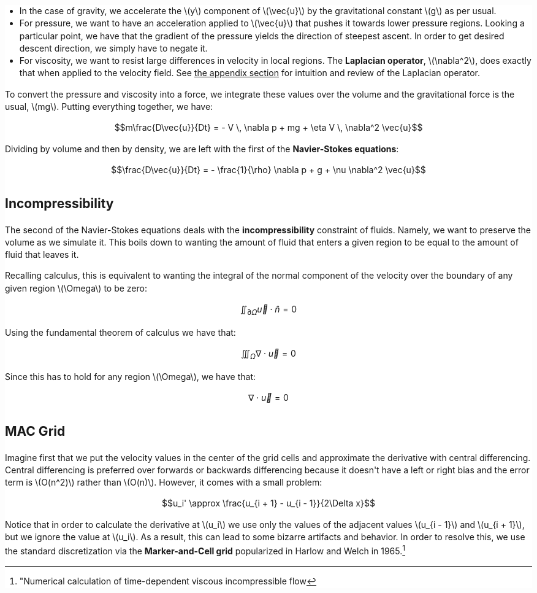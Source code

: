 - In the case of gravity, we accelerate the \\(y\\) component of \\(\vec{u}\\)
  by the gravitational constant \\(g\\) as per usual.
- For pressure, we want to have an acceleration applied to \\(\vec{u}\\) that
  pushes it towards lower pressure regions. Looking a particular point, we have
  that the gradient of the pressure yields the direction of steepest ascent. In
  order to get desired descent direction, we simply have to negate it.
- For viscosity, we want to resist large differences in velocity in local
  regions. The **Laplacian operator**, \\(\nabla^2\\), does exactly that when
  applied to the velocity field. See
  [the appendix section](#appendix-the-laplacian-operator) for intuition and
  review of the Laplacian operator.

To convert the pressure and viscosity into a force, we integrate these values
over the volume and the gravitational force is the usual, \\(mg\\). Putting
everything together, we have:

$$m\frac{D\vec{u}}{Dt} = - V \, \nabla p + mg + \eta V \, \nabla^2 \vec{u}$$

Dividing by volume and then by density, we are left with the first of the
**Navier-Stokes equations**:

$$\frac{D\vec{u}}{Dt} = - \frac{1}{\rho} \nabla p + g + \nu \nabla^2 \vec{u}$$

## Incompressibility

The second of the Navier-Stokes equations deals with the **incompressibility**
constraint of fluids. Namely, we want to preserve the volume as we simulate it.
This boils down to wanting the amount of fluid that enters a given region to be
equal to the amount of fluid that leaves it.

Recalling calculus, this is equivalent to wanting the integral of the normal
component of the velocity over the boundary of any given region \\(\Omega\\) to
be zero:

$$\iint_{\partial\Omega}\vec{u}\cdot\hat{n} = 0$$

Using the fundamental theorem of calculus we have that:

$$\iiint_\Omega\nabla\cdot\vec{u} = 0$$

Since this has to hold for any region \\(\Omega\\), we have that:

$$\nabla\cdot\vec{u} = 0$$

## MAC Grid

Imagine first that we put the velocity values in the center of the grid cells
and approximate the derivative with central differencing. Central differencing
is preferred over forwards or backwards differencing because it doesn't have a
left or right bias and the error term is \\(O(n^2)\\) rather than \\(O(n)\\).
However, it comes with a small problem:

$$u_i' \approx \frac{u_{i + 1} - u_{i - 1}}{2\Delta x}$$

Notice that in order to calculate the derivative at \\(u_i\\) we use only the
values of the adjacent values \\(u_{i - 1}\\) and \\(u_{i + 1}\\), but we ignore
the value at \\(u_i\\). As a result, this can lead to some bizarre artifacts and
behavior. In order to resolve this, we use the standard discretization via the
**Marker-and-Cell grid** popularized in Harlow and Welch in 1965.[^macgrid]


[^bridson]: Robert Bridson's
[^metaxas]: Foster and Metaxas wrote
[^gravity]: Granted for gas simulations we can drop gravity
[^macgrid]: "Numerical calculation of time-dependent viscous incompressible flow
